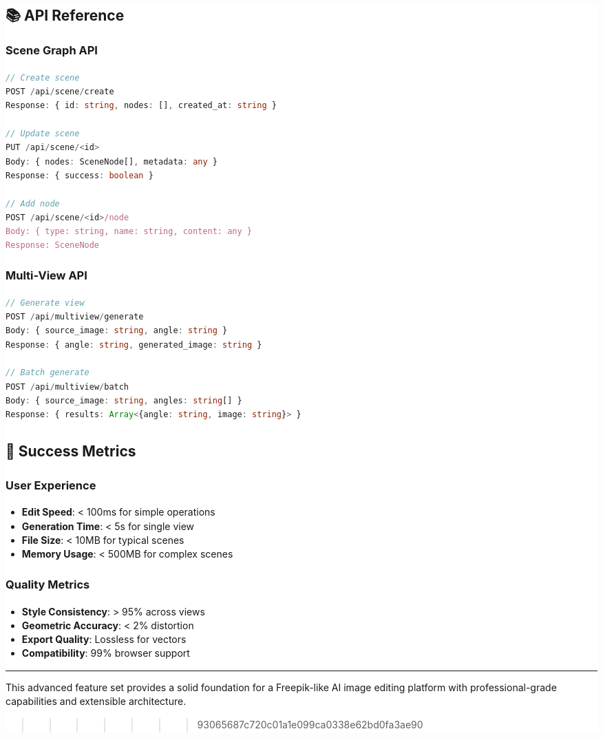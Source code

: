 ## 📚 API Reference

### Scene Graph API
```typescript
// Create scene
POST /api/scene/create
Response: { id: string, nodes: [], created_at: string }

// Update scene
PUT /api/scene/<id>
Body: { nodes: SceneNode[], metadata: any }
Response: { success: boolean }

// Add node
POST /api/scene/<id>/node
Body: { type: string, name: string, content: any }
Response: SceneNode
```

### Multi-View API
```typescript
// Generate view
POST /api/multiview/generate
Body: { source_image: string, angle: string }
Response: { angle: string, generated_image: string }

// Batch generate
POST /api/multiview/batch
Body: { source_image: string, angles: string[] }
Response: { results: Array<{angle: string, image: string}> }
```

## 🎯 Success Metrics

### User Experience
- **Edit Speed**: < 100ms for simple operations
- **Generation Time**: < 5s for single view
- **File Size**: < 10MB for typical scenes
- **Memory Usage**: < 500MB for complex scenes

### Quality Metrics
- **Style Consistency**: > 95% across views
- **Geometric Accuracy**: < 2% distortion
- **Export Quality**: Lossless for vectors
- **Compatibility**: 99% browser support

---

This advanced feature set provides a solid foundation for a Freepik-like AI image editing platform with professional-grade capabilities and extensible architecture.
>>>>>>> 93065687c720c01a1e099ca0338e62bd0fa3ae90
